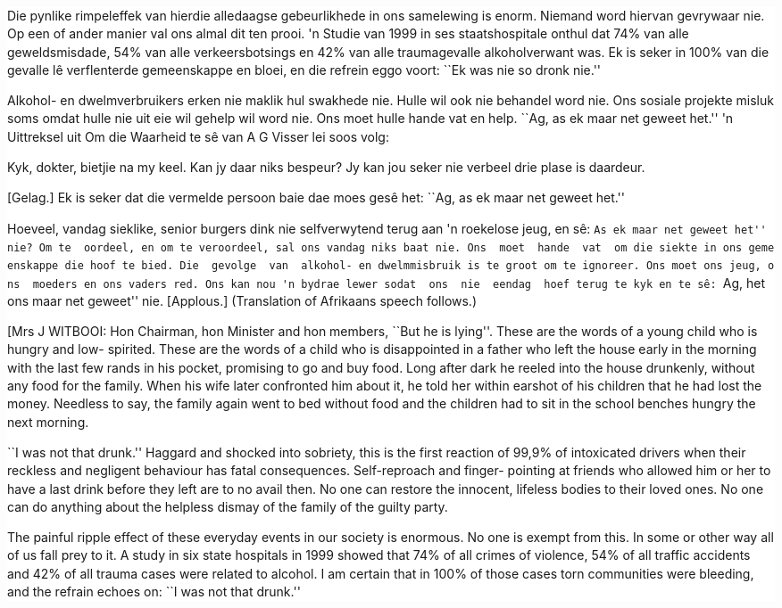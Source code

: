 Die  pynlike  rimpeleffek  van  hierdie  alledaagse  gebeurlikhede  in   ons
samelewing is enorm. Niemand word hiervan gevrywaar nie.  Op  een  of  ander
manier  val  ons  almal  dit  ten  prooi.  'n  Studie  van   1999   in   ses
staatshospitale onthul  dat  74%  van  alle  geweldsmisdade,  54%  van  alle
verkeersbotsings en 42% van alle traumagevalle  alkoholverwant  was.  Ek  is
seker in 100% van die gevalle lê verflenterde gemeenskappe en bloei, en  die
refrein eggo voort: ``Ek was nie so dronk nie.''

Alkohol- en dwelmverbruikers erken nie maklik hul swakhede  nie.  Hulle  wil
ook nie behandel word nie. Ons sosiale projekte misluk soms omdat hulle  nie
uit eie wil gehelp wil word nie. Ons moet hulle hande vat en help. ``Ag,  as
ek maar net geweet het.'' 'n Uittreksel uit Om die Waarheid te sê  van  A  G
Visser lei soos volg:


  Kyk, dokter, bietjie na my keel. Kan jy daar niks bespeur?
  Jy kan jou seker nie verbeel drie plase is daardeur.

[Gelag.] Ek is seker dat die vermelde persoon baie dae moes gesê het:  ``Ag,
as ek maar net geweet het.''

Hoeveel, vandag sieklike, senior burgers dink nie  selfverwytend  terug  aan
'n roekelose jeug, en sê: ``As ek maar net geweet het'' nie? Om te  oordeel,
en om te veroordeel, sal ons vandag niks baat nie. Ons  moet  hande  vat  om
die siekte in ons gemeenskappe die hoof te bied. Die  gevolge  van  alkohol-
en dwelmmisbruik is te groot om te ignoreer. Ons moet ons jeug, ons  moeders
en ons vaders red. Ons kan nou 'n bydrae lewer sodat  ons  nie  eendag  hoef
terug te kyk en te sê: ``Ag, het  ons  maar  net  geweet''  nie.  [Applous.]
(Translation of Afrikaans speech follows.)

[Mrs J WITBOOI: Hon Chairman, hon Minister and  hon  members,  ``But  he  is
lying''. These are the words of  a  young  child  who  is  hungry  and  low-
spirited. These are the words of a child who is  disappointed  in  a  father
who left the house early in the morning with  the  last  few  rands  in  his
pocket, promising to go and buy food. Long after dark  he  reeled  into  the
house drunkenly, without any food  for  the  family.  When  his  wife  later
confronted him about it, he told her within earshot of his children that  he
had lost the money. Needless to say, the family again went  to  bed  without
food and the children had to sit in  the  school  benches  hungry  the  next
morning.

``I was not that drunk.'' Haggard and shocked into  sobriety,  this  is  the
first reaction of 99,9% of  intoxicated  drivers  when  their  reckless  and
negligent  behaviour  has  fatal  consequences.  Self-reproach  and  finger-
pointing at friends who allowed him or her to have a last drink before  they
left are to no avail then. No one can restore the innocent, lifeless  bodies
to their loved ones. No one can do anything about  the  helpless  dismay  of
the family of the guilty party.

The painful ripple effect  of  these  everyday  events  in  our  society  is
enormous. No one is exempt from this. In some or other way all  of  us  fall
prey to it. A study in six state hospitals in 1999 showed that  74%  of  all
crimes of violence, 54% of all traffic  accidents  and  42%  of  all  trauma
cases were related to alcohol. I am certain that  in  100%  of  those  cases
torn communities were bleeding, and the refrain echoes on: ``I was not  that
drunk.''
